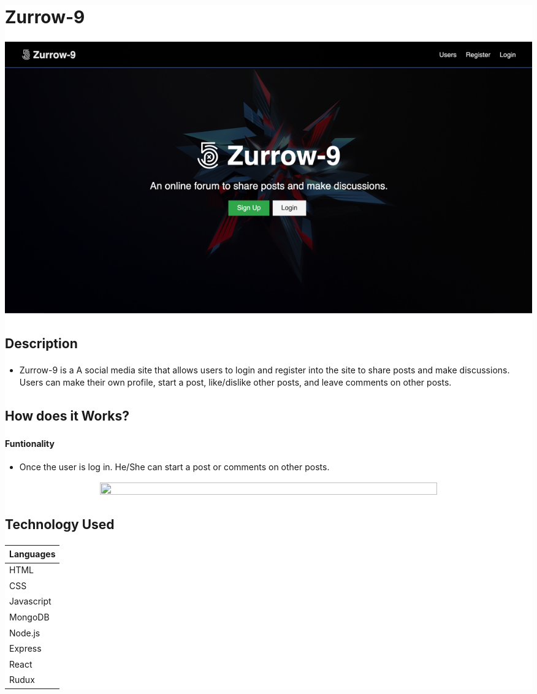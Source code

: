 # Zurrow-9
<img src="https://github.com/Yuzu28/Social-Network-App/blob/master/client/public/homepage.png"  width="100%" height="100%">

## Description
* Zurrow-9 is a A social media site  that allows users to login and register into the site to share posts and make discussions. 
Users can make their own profile, start a post, like/dislike other posts, and leave comments on other posts.

## How does it Works?

#### Funtionality 

*  Once the user is log in. He/She can start a post or comments on other posts.

<p align="center">
<img src="https://github.com/Yuzu28/Social-Network-App/blob/master/client/public/posts.gif"  width="80%" height="80%">
</p>

## Technology Used

| Languages | 
| ------------- |
| HTML  | 
| CSS| 
| Javascript  | 
| MongoDB |
| Node.js |
| Express|
| React | 
| Rudux| 


